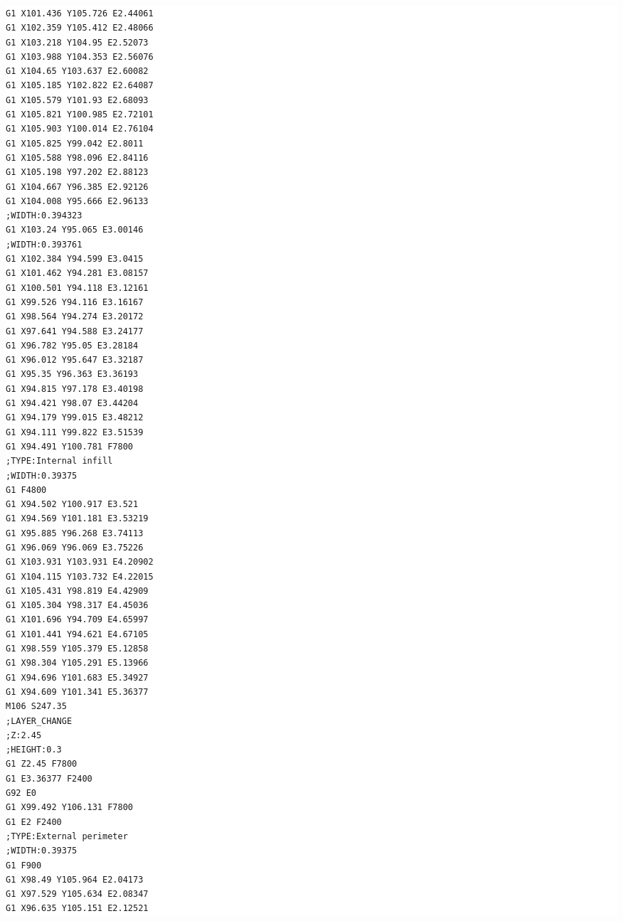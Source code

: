 ```
G1 X101.436 Y105.726 E2.44061
G1 X102.359 Y105.412 E2.48066
G1 X103.218 Y104.95 E2.52073
G1 X103.988 Y104.353 E2.56076
G1 X104.65 Y103.637 E2.60082
G1 X105.185 Y102.822 E2.64087
G1 X105.579 Y101.93 E2.68093
G1 X105.821 Y100.985 E2.72101
G1 X105.903 Y100.014 E2.76104
G1 X105.825 Y99.042 E2.8011
G1 X105.588 Y98.096 E2.84116
G1 X105.198 Y97.202 E2.88123
G1 X104.667 Y96.385 E2.92126
G1 X104.008 Y95.666 E2.96133
;WIDTH:0.394323
G1 X103.24 Y95.065 E3.00146
;WIDTH:0.393761
G1 X102.384 Y94.599 E3.0415
G1 X101.462 Y94.281 E3.08157
G1 X100.501 Y94.118 E3.12161
G1 X99.526 Y94.116 E3.16167
G1 X98.564 Y94.274 E3.20172
G1 X97.641 Y94.588 E3.24177
G1 X96.782 Y95.05 E3.28184
G1 X96.012 Y95.647 E3.32187
G1 X95.35 Y96.363 E3.36193
G1 X94.815 Y97.178 E3.40198
G1 X94.421 Y98.07 E3.44204
G1 X94.179 Y99.015 E3.48212
G1 X94.111 Y99.822 E3.51539
G1 X94.491 Y100.781 F7800
;TYPE:Internal infill
;WIDTH:0.39375
G1 F4800
G1 X94.502 Y100.917 E3.521
G1 X94.569 Y101.181 E3.53219
G1 X95.885 Y96.268 E3.74113
G1 X96.069 Y96.069 E3.75226
G1 X103.931 Y103.931 E4.20902
G1 X104.115 Y103.732 E4.22015
G1 X105.431 Y98.819 E4.42909
G1 X105.304 Y98.317 E4.45036
G1 X101.696 Y94.709 E4.65997
G1 X101.441 Y94.621 E4.67105
G1 X98.559 Y105.379 E5.12858
G1 X98.304 Y105.291 E5.13966
G1 X94.696 Y101.683 E5.34927
G1 X94.609 Y101.341 E5.36377
M106 S247.35
;LAYER_CHANGE
;Z:2.45
;HEIGHT:0.3
G1 Z2.45 F7800
G1 E3.36377 F2400
G92 E0
G1 X99.492 Y106.131 F7800
G1 E2 F2400
;TYPE:External perimeter
;WIDTH:0.39375
G1 F900
G1 X98.49 Y105.964 E2.04173
G1 X97.529 Y105.634 E2.08347
G1 X96.635 Y105.151 E2.12521
```
